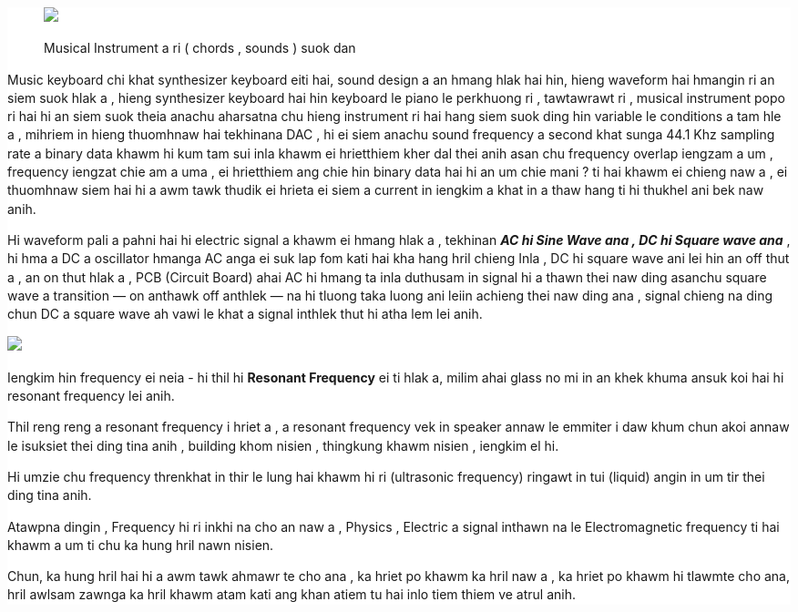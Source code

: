 </figure>

<figure>

![](https://dmuolhoi.wordpress.com/wp-content/uploads/2024/10/image_editor_output_image-728989709-17301991278224500690430327224600.jpg?w=1024)

<figcaption>

Musical Instrument a ri ( chords , sounds ) suok dan

</figcaption>

</figure>

Music keyboard chi khat synthesizer keyboard eiti hai, sound design a an hmang hlak hai hin, hieng waveform hai hmangin ri an siem suok hlak a , hieng synthesizer keyboard hai hin keyboard le piano le perkhuong ri , tawtawrawt ri , musical instrument popo ri hai hi an siem suok theia anachu aharsatna chu hieng instrument ri hai hang siem suok ding hin variable le conditions a tam hle a , mihriem in hieng thuomhnaw hai tekhinana DAC , hi ei siem anachu sound frequency a second khat sunga 44.1 Khz sampling rate a binary data khawm hi kum tam sui inla khawm ei hrietthiem kher dal thei anih asan chu frequency overlap iengzam a um , frequency iengzat chie am a uma , ei hrietthiem ang chie hin binary data hai hi an um chie mani ? ti hai khawm ei chieng naw a , ei thuomhnaw siem hai hi a awm tawk thudik ei hrieta ei siem a current in iengkim a khat in a thaw hang ti hi thukhel ani bek naw anih.

Hi waveform pali a pahni hai hi electric signal a khawm ei hmang hlak a , tekhinan **_AC hi Sine Wave ana , DC hi Square wave ana_** , hi hma a DC a oscillator hmanga AC anga ei suk lap fom kati hai kha hang hril chieng Inla , DC hi square wave ani lei hin an off thut a , an on thut hlak a , PCB (Circuit Board) ahai AC hi hmang ta inla duthusam in signal hi a thawn thei naw ding asanchu square wave a transition — on anthawk off anthlek — na hi tluong taka luong ani leiin achieng thei naw ding ana , signal chieng na ding chun DC a square wave ah vawi le khat a signal inthlek thut hi atha lem lei anih.

![](https://dmuolhoi.wordpress.com/wp-content/uploads/2024/10/pexels-odavidarts-114419921534433549957593469.jpg?w=992)

Iengkim hin frequency ei neia - hi thil hi **Resonant Frequency** ei ti hlak a, milim ahai glass no mi in an khek khuma ansuk koi hai hi resonant frequency lei anih.

Thil reng reng a resonant frequency i hriet a , a resonant frequency vek in speaker annaw le emmiter i daw khum chun akoi annaw le isuksiet thei ding tina anih , building khom nisien , thingkung khawm nisien , iengkim el hi.

Hi umzie chu frequency threnkhat in thir le lung hai khawm hi ri (ultrasonic frequency) ringawt in tui (liquid) angin in um tir thei ding tina anih. 

Atawpna dingin , Frequency hi ri inkhi na cho an naw a , Physics , Electric a signal inthawn na le Electromagnetic frequency ti hai khawm a um ti chu ka hung hril nawn nisien.

Chun, ka hung hril hai hi a awm tawk ahmawr te cho ana , ka hriet po khawm ka hril naw a , ka hriet po khawm hi tlawmte cho ana, hril awlsam zawnga ka hril khawm atam kati ang khan atiem tu hai inlo tiem thiem ve atrul anih.
